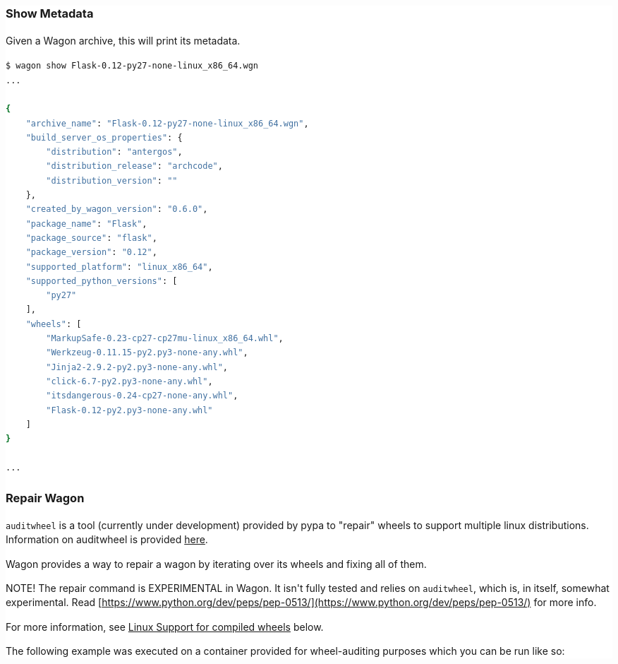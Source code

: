 ### Show Metadata

Given a Wagon archive, this will print its metadata.

```bash
$ wagon show Flask-0.12-py27-none-linux_x86_64.wgn
...

{
    "archive_name": "Flask-0.12-py27-none-linux_x86_64.wgn",
    "build_server_os_properties": {
        "distribution": "antergos",
        "distribution_release": "archcode",
        "distribution_version": ""
    },
    "created_by_wagon_version": "0.6.0",
    "package_name": "Flask",
    "package_source": "flask",
    "package_version": "0.12",
    "supported_platform": "linux_x86_64",
    "supported_python_versions": [
        "py27"
    ],
    "wheels": [
        "MarkupSafe-0.23-cp27-cp27mu-linux_x86_64.whl",
        "Werkzeug-0.11.15-py2.py3-none-any.whl",
        "Jinja2-2.9.2-py2.py3-none-any.whl",
        "click-6.7-py2.py3-none-any.whl",
        "itsdangerous-0.24-cp27-none-any.whl",
        "Flask-0.12-py2.py3-none-any.whl"
    ]
}

...
```

### Repair Wagon

`auditwheel` is a tool (currently under development) provided by pypa to "repair" wheels to support multiple linux distributions. Information on auditwheel is provided [here](https://github.com/pypa/auditwheel).

Wagon provides a way to repair a wagon by iterating over its wheels and fixing all of them.

NOTE! The repair command is EXPERIMENTAL in Wagon. It isn't fully tested and relies on `auditwheel`, which is, in itself, somewhat experimental. Read [https://www.python.org/dev/peps/pep-0513/](https://www.python.org/dev/peps/pep-0513/) for more info.

For more information, see [Linux Support for compiled wheels](#linux-support-for-compiled-wheels) below.

The following example was executed on a container provided for wheel-auditing purposes which you can be run like so:
